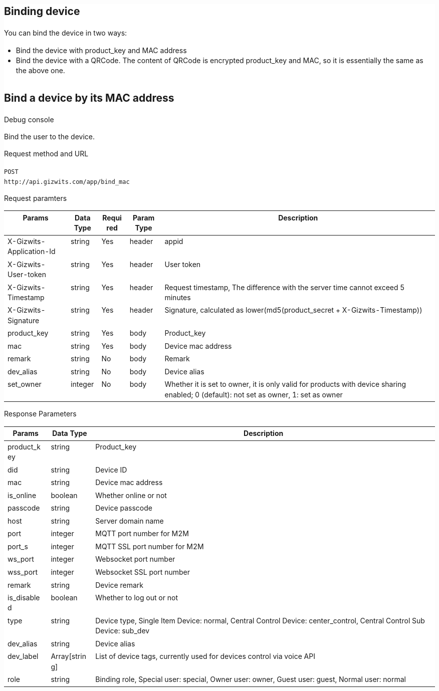 ## Binding device

You can bind the device in two ways:

* Bind the device with product_key and MAC address
* Bind the device with a QRCode. The content of QRCode is encrypted product_key and MAC, so it is essentially the same as the above one. 

## Bind a device by its MAC address

Debug console

Bind the user to the device.

Request method and URL

```
POST
http://api.gizwits.com/app/bind_mac
```

Request paramters

Params | Data Type |  Required  |  Param Type | Description
-----|-----|-----|-----|-----
X-Gizwits-Application-Id  |  string|  Yes| header|  appid
X-Gizwits-User-token   | string  |Yes| header  |User token
X-Gizwits-Timestamp |string | Yes| header | Request timestamp, The difference with the server time cannot exceed 5 minutes
X-Gizwits-Signature |string | Yes| header|  Signature, calculated as lower(md5(product_secret + X-Gizwits-Timestamp))
product_key |string  |Yes |body  |  Product_key
mac |string | Yes| body   | Device mac address
remark | string|  No  |body  |  Remark
dev_alias  | string | No | body |   Device alias
set_owner  | integer| No | body  |  Whether it is set to owner, it is only valid for products with device sharing enabled; 0 (default): not set as owner, 1: set as owner

Response Parameters

Params | Data Type |  Description
-----|-----|-----
product_key |string | Product_key
did| string | Device ID
mac |string | Device mac address
is_online |  boolean| Whether online or not
passcode  |  string | Device passcode
host   | string  |Server domain name
port  |  integer| MQTT port number for M2M
port_s | integer| MQTT SSL port number for M2M
ws_port |integer| Websocket port number
wss_port  |  integer| Websocket SSL port number
remark | string | Device remark
is_disabled |boolean| Whether to log out or not
type   | string | Device type, Single Item Device: normal, Central Control Device: center_control, Central Control Sub Device: sub_dev
dev_alias   |string|  Device alias
dev_label  | Array[string] |  List of device tags, currently used for devices control via voice API
role   | string | Binding role, Special user: special, Owner user: owner, Guest user: guest, Normal user: normal

